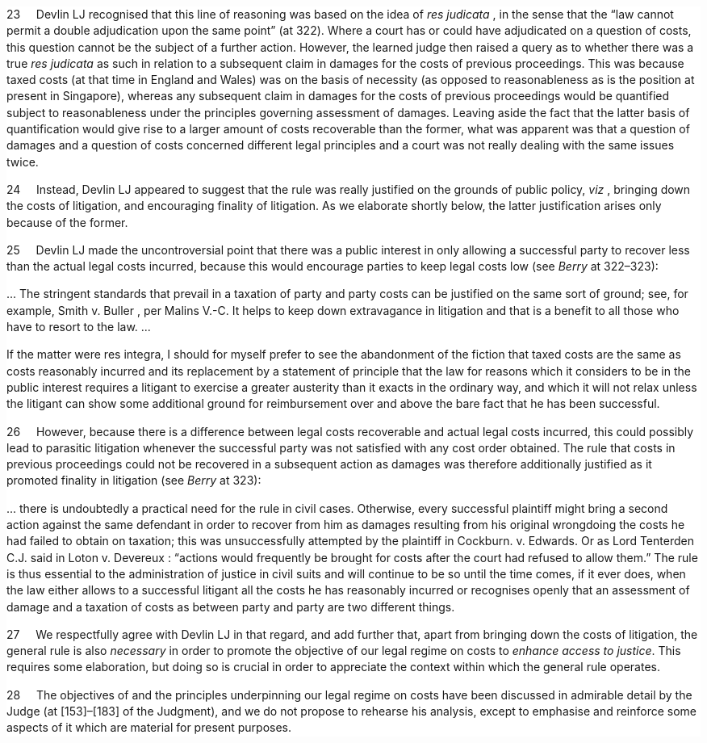 23     Devlin LJ recognised that this line of reasoning was based on the idea of _res judicata_ , in the sense that the “law cannot permit a double adjudication upon the same point” (at 322). Where a court has or could have adjudicated on a question of costs, this question cannot be the subject of a further action. However, the learned judge then raised a query as to whether there was a true _res judicata_ as such in relation to a subsequent claim in damages for the costs of previous proceedings. This was because taxed costs (at that time in England and Wales) was on the basis of necessity (as opposed to reasonableness as is the position at present in Singapore), whereas any subsequent claim in damages for the costs of previous proceedings would be quantified subject to reasonableness under the principles governing assessment of damages. Leaving aside the fact that the latter basis of quantification would give rise to a larger amount of costs recoverable than the former, what was apparent was that a question of damages and a question of costs concerned different legal principles and a court was not really dealing with the same issues twice. 

24     Instead, Devlin LJ appeared to suggest that the rule was really justified on the grounds of public policy, _viz_ , bringing down the costs of litigation, and encouraging finality of litigation. As we elaborate shortly below, the latter justification arises only because of the former. 

25     Devlin LJ made the uncontroversial point that there was a public interest in only allowing a successful party to recover less than the actual legal costs incurred, because this would encourage parties to keep legal costs low (see _Berry_ at 322–323): 

 ... The stringent standards that prevail in a taxation of party and party costs can be justified on the same sort of ground; see, for example, Smith v. Buller , per Malins V.-C. It helps to keep down extravagance in litigation and that is a benefit to all those who have to resort to the law. ... 

 If the matter were res integra, I should for myself prefer to see the abandonment of the fiction that taxed costs are the same as costs reasonably incurred and its replacement by a statement of principle that the law for reasons which it considers to be in the public interest requires a litigant to exercise a greater austerity than it exacts in the ordinary way, and which it will not relax unless the litigant can show some additional ground for reimbursement over and above the bare fact that he has been successful. 

26     However, because there is a difference between legal costs recoverable and actual legal costs incurred, this could possibly lead to parasitic litigation whenever the successful party was not satisfied with any cost order obtained. The rule that costs in previous proceedings could not be recovered in a subsequent action as damages was therefore additionally justified as it promoted finality in litigation (see _Berry_ at 323): 


 ... there is undoubtedly a practical need for the rule in civil cases. Otherwise, every successful plaintiff might bring a second action against the same defendant in order to recover from him as damages resulting from his original wrongdoing the costs he had failed to obtain on taxation; this was unsuccessfully attempted by the plaintiff in Cockburn. v. Edwards. Or as Lord Tenterden C.J. said in Loton v. Devereux : “actions would frequently be brought for costs after the court had refused to allow them.” The rule is thus essential to the administration of justice in civil suits and will continue to be so until the time comes, if it ever does, when the law either allows to a successful litigant all the costs he has reasonably incurred or recognises openly that an assessment of damage and a taxation of costs as between party and party are two different things. 

27     We respectfully agree with Devlin LJ in that regard, and add further that, apart from bringing down the costs of litigation, the general rule is also _necessary_ in order to promote the objective of our legal regime on costs to _enhance access to justice_. This requires some elaboration, but doing so is crucial in order to appreciate the context within which the general rule operates. 

28     The objectives of and the principles underpinning our legal regime on costs have been discussed in admirable detail by the Judge (at [153]–[183] of the Judgment), and we do not propose to rehearse his analysis, except to emphasise and reinforce some aspects of it which are material for present purposes. 
